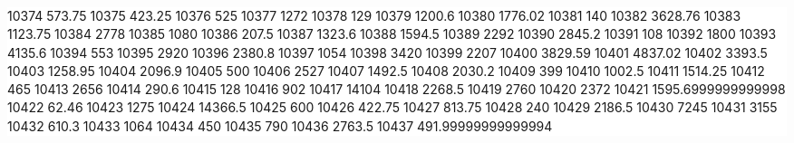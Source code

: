 10374	573.75
10375	423.25
10376	525
10377	1272
10378	129
10379	1200.6
10380	1776.02
10381	140
10382	3628.76
10383	1123.75
10384	2778
10385	1080
10386	207.5
10387	1323.6
10388	1594.5
10389	2292
10390	2845.2
10391	108
10392	1800
10393	4135.6
10394	553
10395	2920
10396	2380.8
10397	1054
10398	3420
10399	2207
10400	3829.59
10401	4837.02
10402	3393.5
10403	1258.95
10404	2096.9
10405	500
10406	2527
10407	1492.5
10408	2030.2
10409	399
10410	1002.5
10411	1514.25
10412	465
10413	2656
10414	290.6
10415	128
10416	902
10417	14104
10418	2268.5
10419	2760
10420	2372
10421	1595.6999999999998
10422	62.46
10423	1275
10424	14366.5
10425	600
10426	422.75
10427	813.75
10428	240
10429	2186.5
10430	7245
10431	3155
10432	610.3
10433	1064
10434	450
10435	790
10436	2763.5
10437	491.99999999999994